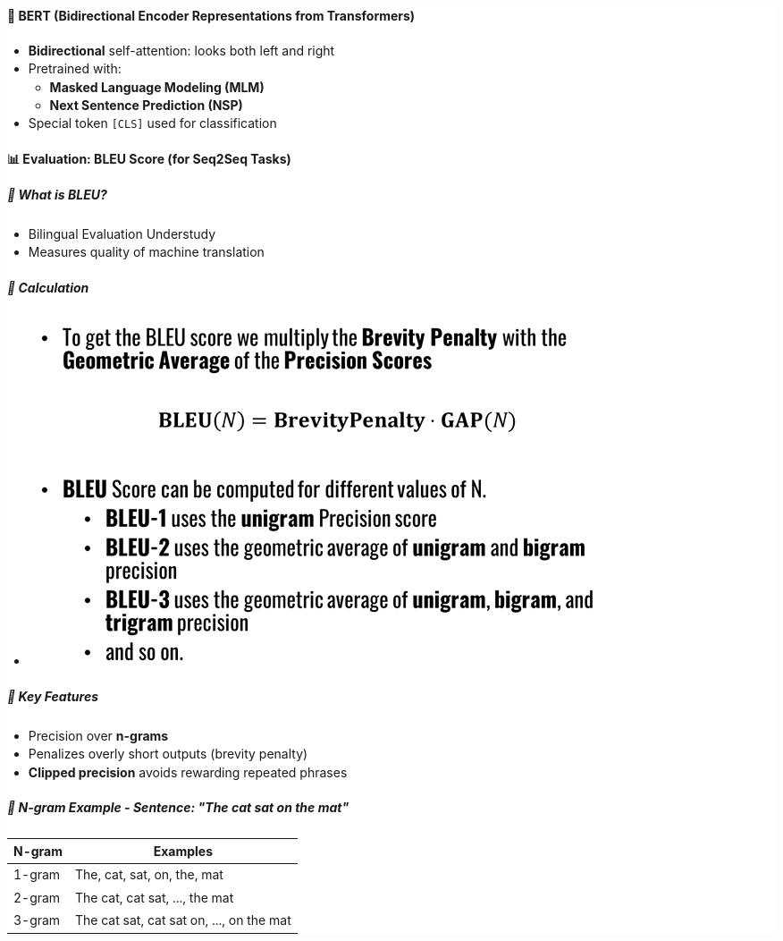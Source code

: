 #### 🧠 BERT (Bidirectional Encoder Representations from Transformers)
- **Bidirectional** self-attention: looks both left and right
- Pretrained with:
  - **Masked Language Modeling (MLM)**
  - **Next Sentence Prediction (NSP)**
- Special token `[CLS]` used for classification
#### 📊 Evaluation: BLEU Score (for Seq2Seq Tasks)

##### 🔹 What is BLEU?
- Bilingual Evaluation Understudy
- Measures quality of machine translation

##### 🔹 Calculation
- ![](attachments/Pasted%20image%2020250629180301.png)
##### 🔹 Key Features
- Precision over **n-grams**
- Penalizes overly short outputs (brevity penalty)
- **Clipped precision** avoids rewarding repeated phrases

##### 🔹 N-gram Example - Sentence: *"The cat sat on the mat"*
| N-gram | Examples |
|--------|----------|
| 1-gram | The, cat, sat, on, the, mat |
| 2-gram | The cat, cat sat, ..., the mat |
| 3-gram | The cat sat, cat sat on, ..., on the mat |

